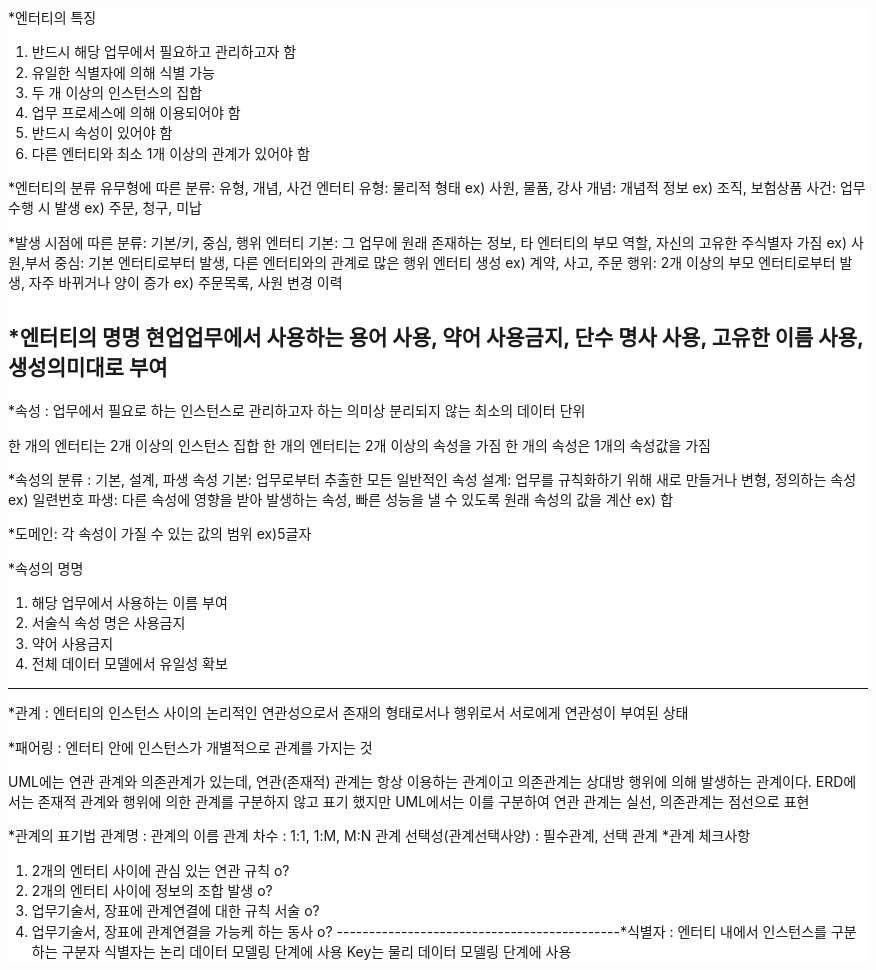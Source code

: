 *엔터티의 특징
1. 반드시 해당 업무에서 필요하고 관리하고자 함
2. 유일한 식별자에 의해 식별 가능
3. 두 개 이상의 인스턴스의 집합
4. 업무 프로세스에 의해 이용되어야 함
5. 반드시 속성이 있어야 함
6. 다른 엔터티와 최소 1개 이상의 관계가 있어야 함

*엔터티의 분류 
유무형에 따른 분류: 유형, 개념, 사건 엔터티
유형: 물리적 형태 ex) 사원, 물품, 강사
개념: 개념적 정보 ex) 조직, 보험상품
사건: 업무 수행 시 발생 ex) 주문, 청구, 미납

*발생 시점에 따른 분류: 기본/키, 중심, 행위 엔터티
기본: 그 업무에 원래 존재하는 정보, 타 엔터티의 부모 역할, 자신의 고유한 주식별자 가짐 ex) 사원,부서
중심: 기본 엔터티로부터 발생, 다른 엔터티와의 관계로 많은 행위 엔터티 생성 ex) 계약, 사고, 주문
행위: 2개 이상의 부모 엔터티로부터 발생, 자주 바뀌거나 양이 증가 ex) 주문목록, 사원 변경 이력

*엔터티의 명명
현업업무에서 사용하는 용어 사용, 약어 사용금지, 단수 명사 사용, 고유한 이름 사용, 생성의미대로 부여
--------------------------------------------
*속성 : 업무에서 필요로 하는 인스턴스로 관리하고자 하는 의미상 분리되지 않는 최소의 데이터 단위

한 개의 엔터티는 2개 이상의 인스턴스 집합
한 개의 엔터티는 2개 이상의 속성을 가짐
한 개의 속성은 1개의 속성값을 가짐

*속성의 분류 : 기본, 설계, 파생 속성
기본: 업무로부터 추출한 모든 일반적인 속성
설계: 업무를 규칙화하기 위해 새로 만들거나 변형, 정의하는 속성 ex) 일련번호
파생: 다른 속성에 영향을 받아 발생하는 속성, 빠른 성능을 낼 수 있도록 원래 속성의 값을 계산 ex) 합

*도메인: 각 속성이 가질 수 있는 값의 범위 ex)5글자

*속성의 명명
1. 해당 업무에서 사용하는 이름 부여
2. 서술식 속성 명은 사용금지
3. 약어 사용금지
4. 전체 데이터 모델에서 유일성 확보
--------------------------------------------
*관계 : 엔터티의 인스턴스 사이의 논리적인 연관성으로서 존재의 형태로서나 행위로서 서로에게 연관성이 부여된 상태

*패어링 : 엔터티 안에 인스턴스가 개별적으로 관계를 가지는 것

UML에는 연관 관계와 의존관계가 있는데, 연관(존재적) 관계는 항상 이용하는 관계이고 의존관계는 상대방 행위에 의해 발생하는 관계이다. ERD에서는 존재적 관계와 행위에 의한 관계를 구분하지 않고 표기 했지만 UML에서는 이를 구분하여 연관 관계는 실선, 의존관계는 점선으로 표현

*관계의 표기법
관계명 : 관계의 이름
관계 차수 : 1:1, 1:M, M:N
관계 선택성(관계선택사양) : 필수관계, 선택 관계
*관계 체크사항
1. 2개의 엔터티 사이에 관심 있는 연관 규칙 o?
2. 2개의 엔터티 사이에 정보의 조합 발생 o?
3. 업무기술서, 장표에 관계연결에 대한 규칙 서술 o?
4. 업무기술서, 장표에 관계연결을 가능케 하는 동사 o?
--------------------------------------------*식별자 : 엔터티 내에서 인스턴스를 구분하는 구분자
식별자는 논리 데이터 모델링 단계에 사용
Key는 물리 데이터 모델링 단계에 사용

